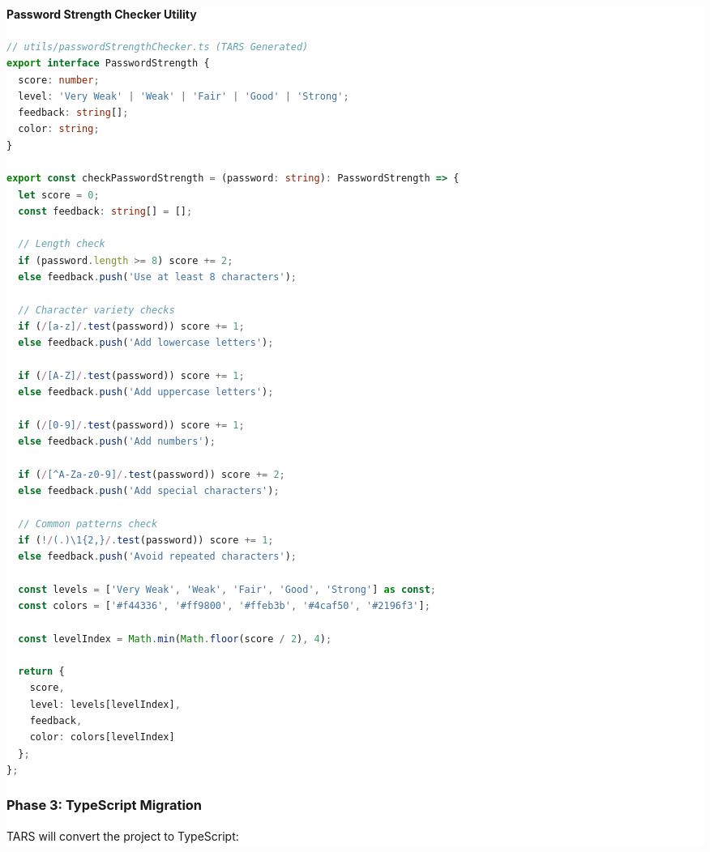 #### Password Strength Checker Utility
```typescript
// utils/passwordStrengthChecker.ts (TARS Generated)
export interface PasswordStrength {
  score: number;
  level: 'Very Weak' | 'Weak' | 'Fair' | 'Good' | 'Strong';
  feedback: string[];
  color: string;
}

export const checkPasswordStrength = (password: string): PasswordStrength => {
  let score = 0;
  const feedback: string[] = [];

  // Length check
  if (password.length >= 8) score += 2;
  else feedback.push('Use at least 8 characters');

  // Character variety checks
  if (/[a-z]/.test(password)) score += 1;
  else feedback.push('Add lowercase letters');

  if (/[A-Z]/.test(password)) score += 1;
  else feedback.push('Add uppercase letters');

  if (/[0-9]/.test(password)) score += 1;
  else feedback.push('Add numbers');

  if (/[^A-Za-z0-9]/.test(password)) score += 2;
  else feedback.push('Add special characters');

  // Common patterns check
  if (!/(.)\1{2,}/.test(password)) score += 1;
  else feedback.push('Avoid repeated characters');

  const levels = ['Very Weak', 'Weak', 'Fair', 'Good', 'Strong'] as const;
  const colors = ['#f44336', '#ff9800', '#ffeb3b', '#4caf50', '#2196f3'];
  
  const levelIndex = Math.min(Math.floor(score / 2), 4);
  
  return {
    score,
    level: levels[levelIndex],
    feedback,
    color: colors[levelIndex]
  };
};
```

### Phase 3: TypeScript Migration
TARS will convert the project to TypeScript:
